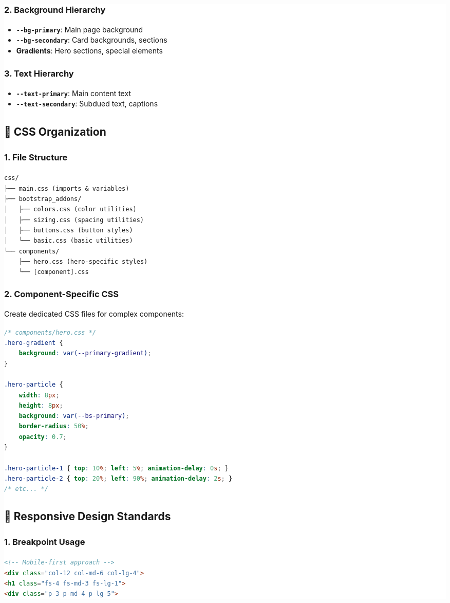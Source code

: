 ### 2. **Background Hierarchy**
- **`--bg-primary`**: Main page background
- **`--bg-secondary`**: Card backgrounds, sections
- **Gradients**: Hero sections, special elements

### 3. **Text Hierarchy**
- **`--text-primary`**: Main content text
- **`--text-secondary`**: Subdued text, captions

## 🔧 CSS Organization

### 1. **File Structure**
```
css/
├── main.css (imports & variables)
├── bootstrap_addons/
│   ├── colors.css (color utilities)
│   ├── sizing.css (spacing utilities)
│   ├── buttons.css (button styles)
│   └── basic.css (basic utilities)
└── components/
    ├── hero.css (hero-specific styles)
    └── [component].css
```

### 2. **Component-Specific CSS**
Create dedicated CSS files for complex components:

```css
/* components/hero.css */
.hero-gradient {
    background: var(--primary-gradient);
}

.hero-particle {
    width: 8px;
    height: 8px;
    background: var(--bs-primary);
    border-radius: 50%;
    opacity: 0.7;
}

.hero-particle-1 { top: 10%; left: 5%; animation-delay: 0s; }
.hero-particle-2 { top: 20%; left: 90%; animation-delay: 2s; }
/* etc... */
```

## 📱 Responsive Design Standards

### 1. **Breakpoint Usage**
```html
<!-- Mobile-first approach -->
<div class="col-12 col-md-6 col-lg-4">
<h1 class="fs-4 fs-md-3 fs-lg-1">
<div class="p-3 p-md-4 p-lg-5">
```
